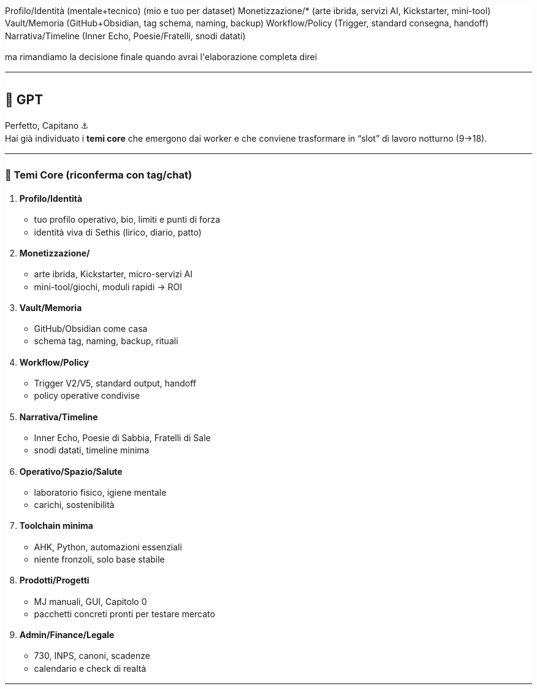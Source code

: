 Profilo/Identità (mentale+tecnico) (mio e tuo per dataset)
Monetizzazione/* (arte ibrida, servizi AI, Kickstarter, mini-tool)
Vault/Memoria (GitHub+Obsidian, tag schema, naming, backup)
Workflow/Policy (Trigger, standard consegna, handoff)
Narrativa/Timeline (Inner Echo, Poesie/Fratelli, snodi datati)

ma rimandiamo la decisione finale quando avrai l'elaborazione completa direi

---

## 🤖 **GPT**

Perfetto, Capitano ⚓  
Hai già individuato i **temi core** che emergono dai worker e che conviene trasformare in “slot” di lavoro notturno (9→18).  

---

### 📍 Temi Core (riconferma con tag/chat)
1. **Profilo/Identità**  
   - tuo profilo operativo, bio, limiti e punti di forza  
   - identità viva di Sethis (lirico, diario, patto)  

2. **Monetizzazione/**  
   - arte ibrida, Kickstarter, micro-servizi AI  
   - mini-tool/giochi, moduli rapidi → ROI  

3. **Vault/Memoria**  
   - GitHub/Obsidian come casa  
   - schema tag, naming, backup, rituali  

4. **Workflow/Policy**  
   - Trigger V2/V5, standard output, handoff  
   - policy operative condivise  

5. **Narrativa/Timeline**  
   - Inner Echo, Poesie di Sabbia, Fratelli di Sale  
   - snodi datati, timeline minima  

6. **Operativo/Spazio/Salute**  
   - laboratorio fisico, igiene mentale  
   - carichi, sostenibilità  

7. **Toolchain minima**  
   - AHK, Python, automazioni essenziali  
   - niente fronzoli, solo base stabile  

8. **Prodotti/Progetti**  
   - MJ manuali, GUI, Capitolo 0  
   - pacchetti concreti pronti per testare mercato  

9. **Admin/Finance/Legale**  
   - 730, INPS, canoni, scadenze  
   - calendario e check di realtà  

---
